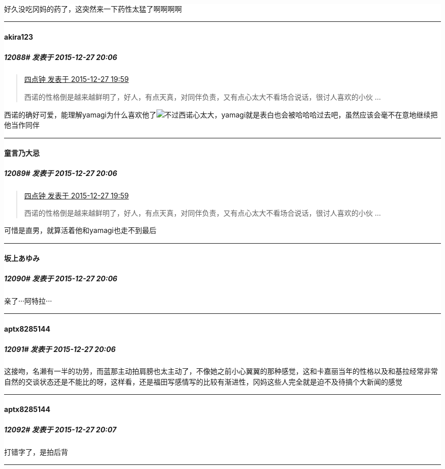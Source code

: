 好久没吃冈妈的药了，这突然来一下药性太猛了啊啊啊啊


-----

####  akira123  
##### 12088#       发表于 2015-12-27 20:06


<blockquote><a href="httphttps://bbs.saraba1st.com/2b/forum.php?mod=redirect&amp;goto=findpost&amp;pid=31150357&amp;ptid=1148153" target="_blank">四点钟 发表于 2015-12-27 19:59</a>

西诺的性格倒是越来越鲜明了，好人，有点天真，对同伴负责，又有点心太大不看场合说话，很讨人喜欢的小伙 ...</blockquote>
西诺的确好可爱，能理解yamagi为什么喜欢他了<img src="https://static.saraba1st.com/image/smiley/face/158.jpg" referrerpolicy="no-referrer">不过西诺心太大，yamagi就是表白也会被哈哈哈过去吧，虽然应该会毫不在意地继续把他当作同伴


-----

####  童言乃大忌  
##### 12089#       发表于 2015-12-27 20:06


<blockquote><a href="httphttps://bbs.saraba1st.com/2b/forum.php?mod=redirect&amp;goto=findpost&amp;pid=31150357&amp;ptid=1148153" target="_blank">四点钟 发表于 2015-12-27 19:59</a>

西诺的性格倒是越来越鲜明了，好人，有点天真，对同伴负责，又有点心太大不看场合说话，很讨人喜欢的小伙 ...</blockquote>
可惜是直男，就算活着他和yamagi也走不到最后


-----

####  坂上あゆみ  
##### 12090#       发表于 2015-12-27 20:06


亲了···阿特拉···


-----

####  aptx8285144  
##### 12091#       发表于 2015-12-27 20:06


这接吻，名濑有一半的功劳，而蓝那主动拍肩膀也太主动了，不像她之前小心翼翼的那种感觉，这和卡嘉丽当年的性格以及和基拉经常非常自然的交谈状态还是不能比的呀，这样看，还是福田写感情写的比较有渐进性，冈妈这些人完全就是迫不及待搞个大新闻的感觉


-----

####  aptx8285144  
##### 12092#       发表于 2015-12-27 20:07


打错字了，是拍后背


-----
